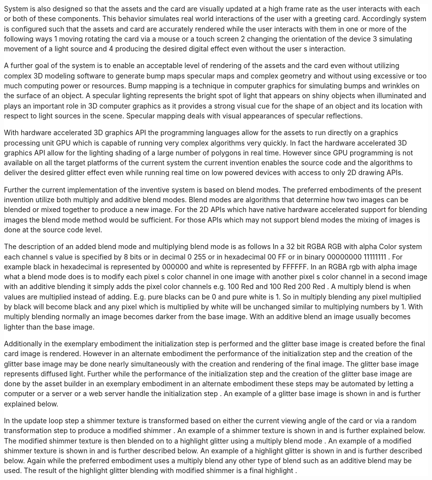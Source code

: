 System is also designed so that the assets and the card are visually updated at a high frame rate as the user interacts with each or both of these components. This behavior simulates real world interactions of the user with a greeting card. Accordingly system is configured such that the assets and card are accurately rendered while the user interacts with them in one or more of the following ways 1 moving rotating the card via a mouse or a touch screen 2 changing the orientation of the device 3 simulating movement of a light source and 4 producing the desired digital effect even without the user s interaction.

A further goal of the system is to enable an acceptable level of rendering of the assets and the card even without utilizing complex 3D modeling software to generate bump maps specular maps and complex geometry and without using excessive or too much computing power or resources. Bump mapping is a technique in computer graphics for simulating bumps and wrinkles on the surface of an object. A specular lighting represents the bright spot of light that appears on shiny objects when illuminated and plays an important role in 3D computer graphics as it provides a strong visual cue for the shape of an object and its location with respect to light sources in the scene. Specular mapping deals with visual appearances of specular reflections.

With hardware accelerated 3D graphics API the programming languages allow for the assets to run directly on a graphics processing unit GPU which is capable of running very complex algorithms very quickly. In fact the hardware accelerated 3D graphics API allow for the lighting shading of a large number of polygons in real time. However since GPU programming is not available on all the target platforms of the current system the current invention enables the source code and the algorithms to deliver the desired glitter effect even while running real time on low powered devices with access to only 2D drawing APIs.

Further the current implementation of the inventive system is based on blend modes. The preferred embodiments of the present invention utilize both multiply and additive blend modes. Blend modes are algorithms that determine how two images can be blended or mixed together to produce a new image. For the 2D APIs which have native hardware accelerated support for blending images the blend mode method would be sufficient. For those APIs which may not support blend modes the mixing of images is done at the source code level.

The description of an added blend mode and multiplying blend mode is as follows In a 32 bit RGBA RGB with alpha Color system each channel s value is specified by 8 bits or in decimal 0 255 or in hexadecimal 00 FF or in binary 00000000 11111111 . For example black in hexadecimal is represented by 000000 and white is represented by FFFFFF. In an RGBA rgb with alpha image what a blend mode does is to modify each pixel s color channel in one image with another pixel s color channel in a second image with an additive blending it simply adds the pixel color channels e.g. 100 Red and 100 Red 200 Red . A multiply blend is when values are multiplied instead of adding. E.g. pure blacks can be 0 and pure white is 1. So in multiply blending any pixel multiplied by black will become black and any pixel which is multiplied by white will be unchanged similar to multiplying numbers by 1. With multiply blending normally an image becomes darker from the base image. With an additive blend an image usually becomes lighter than the base image.

Additionally in the exemplary embodiment the initialization step is performed and the glitter base image is created before the final card image is rendered. However in an alternate embodiment the performance of the initialization step and the creation of the glitter base image may be done nearly simultaneously with the creation and rendering of the final image. The glitter base image represents diffused light. Further while the performance of the initialization step and the creation of the glitter base image are done by the asset builder in an exemplary embodiment in an alternate embodiment these steps may be automated by letting a computer or a server or a web server handle the initialization step . An example of a glitter base image is shown in and is further explained below.

In the update loop step a shimmer texture is transformed based on either the current viewing angle of the card or via a random transformation step to produce a modified shimmer . An example of a shimmer texture is shown in and is further explained below. The modified shimmer texture is then blended on to a highlight glitter using a multiply blend mode . An example of a modified shimmer texture is shown in and is further described below. An example of a highlight glitter is shown in and is further described below. Again while the preferred embodiment uses a multiply blend any other type of blend such as an additive blend may be used. The result of the highlight glitter blending with modified shimmer is a final highlight .
